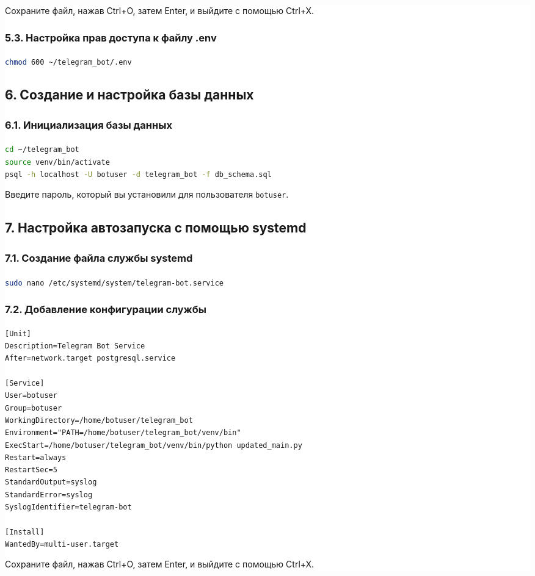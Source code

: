 Сохраните файл, нажав Ctrl+O, затем Enter, и выйдите с помощью Ctrl+X.

### 5.3. Настройка прав доступа к файлу .env

```bash
chmod 600 ~/telegram_bot/.env
```

## 6. Создание и настройка базы данных

### 6.1. Инициализация базы данных

```bash
cd ~/telegram_bot
source venv/bin/activate
psql -h localhost -U botuser -d telegram_bot -f db_schema.sql
```

Введите пароль, который вы установили для пользователя `botuser`.

## 7. Настройка автозапуска с помощью systemd

### 7.1. Создание файла службы systemd

```bash
sudo nano /etc/systemd/system/telegram-bot.service
```

### 7.2. Добавление конфигурации службы

```
[Unit]
Description=Telegram Bot Service
After=network.target postgresql.service

[Service]
User=botuser
Group=botuser
WorkingDirectory=/home/botuser/telegram_bot
Environment="PATH=/home/botuser/telegram_bot/venv/bin"
ExecStart=/home/botuser/telegram_bot/venv/bin/python updated_main.py
Restart=always
RestartSec=5
StandardOutput=syslog
StandardError=syslog
SyslogIdentifier=telegram-bot

[Install]
WantedBy=multi-user.target
```

Сохраните файл, нажав Ctrl+O, затем Enter, и выйдите с помощью Ctrl+X.
